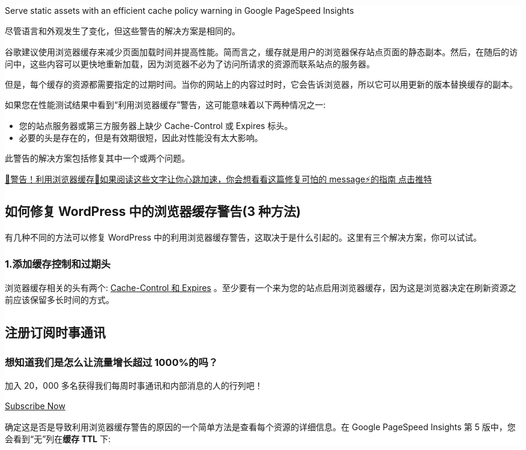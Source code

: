 Serve static assets with an efficient cache policy warning in Google PageSpeed Insights



尽管语言和外观发生了变化，但这些警告的解决方案是相同的。

谷歌建议使用浏览器缓存来减少页面加载时间并提高性能。简而言之，缓存就是用户的浏览器保存站点页面的静态副本。然后，在随后的访问中，这些内容可以更快地重新加载，因为浏览器不必为了访问所请求的资源而联系站点的服务器。

但是，每个缓存的资源都需要指定的过期时间。当你的网站上的内容过时时，它会告诉浏览器，所以它可以用更新的版本替换缓存的副本。

如果您在性能测试结果中看到“利用浏览器缓存”警告，这可能意味着以下两种情况之一:

*   您的站点服务器或第三方服务器上缺少 Cache-Control 或 Expires 标头。
*   必要的头是存在的，但是有效期很短，因此对性能没有太大影响。

此警告的解决方案包括修复其中一个或两个问题。

[🚨警告！利用浏览器缓存🚨如果阅读这些文字让你心跳加速，你会想看看这篇修复可怕的 message⚡️的指南 点击推特](https://twitter.com/intent/tweet?url=https%3A%2F%2Fkinsta.com%2Fblog%2Fleverage-browser-caching%2F&via=kinsta&text=%F0%9F%9A%A8Warning%21+Leverage+Browser+Caching%F0%9F%9A%A8+If+reading+those+words+makes+your+heart+race%2C+you%27ll+want+to+check+out+this+guide+to+fixing+that+dreaded+message%E2%9A%A1%EF%B8%8F&hashtags=pagespeed%2Cwebperf)


## 如何修复 WordPress 中的浏览器缓存警告(3 种方法)

有几种不同的方法可以修复 WordPress 中的利用浏览器缓存警告，这取决于是什么引起的。这里有三个解决方案，你可以试试。

### 1.添加缓存控制和过期头

浏览器缓存相关的头有两个: [Cache-Control 和 Expires](https://devcenter.heroku.com/articles/increasing-application-performance-with-http-cache-headers#http-cache-headers) 。至少要有一个来为您的站点启用浏览器缓存，因为这是浏览器决定在刷新资源之前应该保留多长时间的方式。

## 注册订阅时事通讯



### 想知道我们是怎么让流量增长超过 1000%的吗？

加入 20，000 多名获得我们每周时事通讯和内部消息的人的行列吧！

[Subscribe Now](#newsletter)

确定这是否是导致利用浏览器缓存警告的原因的一个简单方法是查看每个资源的详细信息。在 Google PageSpeed Insights 第 5 版中，您会看到“无”列在**缓存 TTL** 下:
